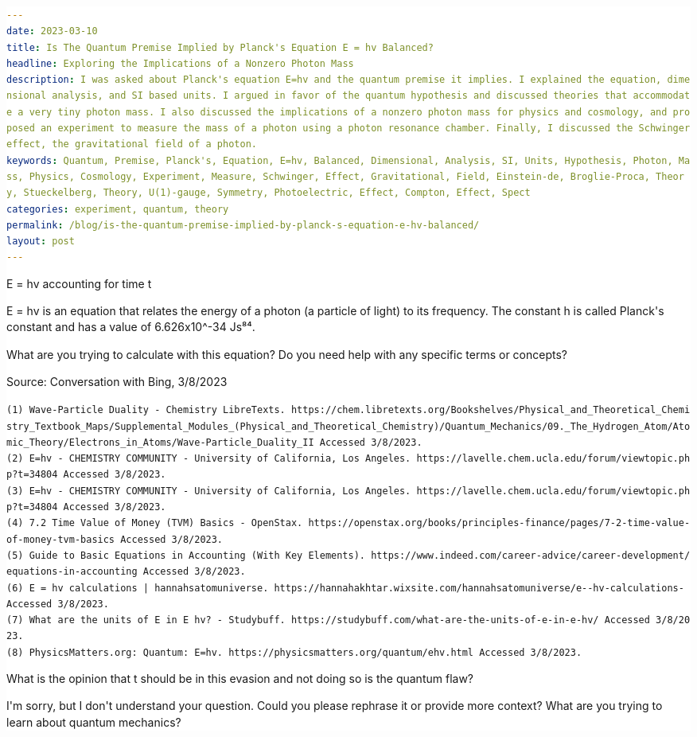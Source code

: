 ```yaml
---
date: 2023-03-10
title: Is The Quantum Premise Implied by Planck's Equation E = hv Balanced?
headline: Exploring the Implications of a Nonzero Photon Mass
description: I was asked about Planck's equation E=hv and the quantum premise it implies. I explained the equation, dimensional analysis, and SI based units. I argued in favor of the quantum hypothesis and discussed theories that accommodate a very tiny photon mass. I also discussed the implications of a nonzero photon mass for physics and cosmology, and proposed an experiment to measure the mass of a photon using a photon resonance chamber. Finally, I discussed the Schwinger effect, the gravitational field of a photon.
keywords: Quantum, Premise, Planck's, Equation, E=hv, Balanced, Dimensional, Analysis, SI, Units, Hypothesis, Photon, Mass, Physics, Cosmology, Experiment, Measure, Schwinger, Effect, Gravitational, Field, Einstein-de, Broglie-Proca, Theory, Stueckelberg, Theory, U(1)-gauge, Symmetry, Photoelectric, Effect, Compton, Effect, Spect
categories: experiment, quantum, theory
permalink: /blog/is-the-quantum-premise-implied-by-planck-s-equation-e-hv-balanced/
layout: post
---
```



E = hv accounting for time t

E = hv is an equation that relates the energy of a photon (a particle of light) to its frequency. The constant h is called Planck's constant and has a value of 6.626x10^-34 Js⁸⁴.

What are you trying to calculate with this equation? Do you need help with any specific terms or concepts?

Source: Conversation with Bing, 3/8/2023

    (1) Wave-Particle Duality - Chemistry LibreTexts. https://chem.libretexts.org/Bookshelves/Physical_and_Theoretical_Chemistry_Textbook_Maps/Supplemental_Modules_(Physical_and_Theoretical_Chemistry)/Quantum_Mechanics/09._The_Hydrogen_Atom/Atomic_Theory/Electrons_in_Atoms/Wave-Particle_Duality_II Accessed 3/8/2023.
    (2) E=hv - CHEMISTRY COMMUNITY - University of California, Los Angeles. https://lavelle.chem.ucla.edu/forum/viewtopic.php?t=34804 Accessed 3/8/2023.
    (3) E=hv - CHEMISTRY COMMUNITY - University of California, Los Angeles. https://lavelle.chem.ucla.edu/forum/viewtopic.php?t=34804 Accessed 3/8/2023.
    (4) 7.2 Time Value of Money (TVM) Basics - OpenStax. https://openstax.org/books/principles-finance/pages/7-2-time-value-of-money-tvm-basics Accessed 3/8/2023.
    (5) Guide to Basic Equations in Accounting (With Key Elements). https://www.indeed.com/career-advice/career-development/equations-in-accounting Accessed 3/8/2023.
    (6) E = hv calculations | hannahsatomuniverse. https://hannahakhtar.wixsite.com/hannahsatomuniverse/e--hv-calculations- Accessed 3/8/2023.
    (7) What are the units of E in E hv? - Studybuff. https://studybuff.com/what-are-the-units-of-e-in-e-hv/ Accessed 3/8/2023.
    (8) PhysicsMatters.org: Quantum: E=hv. https://physicsmatters.org/quantum/ehv.html Accessed 3/8/2023.

What is the opinion that t should be in this evasion and not doing so is the quantum flaw?

I'm sorry, but I don't understand your question. Could you please rephrase it or provide more context? What are you trying to learn about quantum mechanics?
